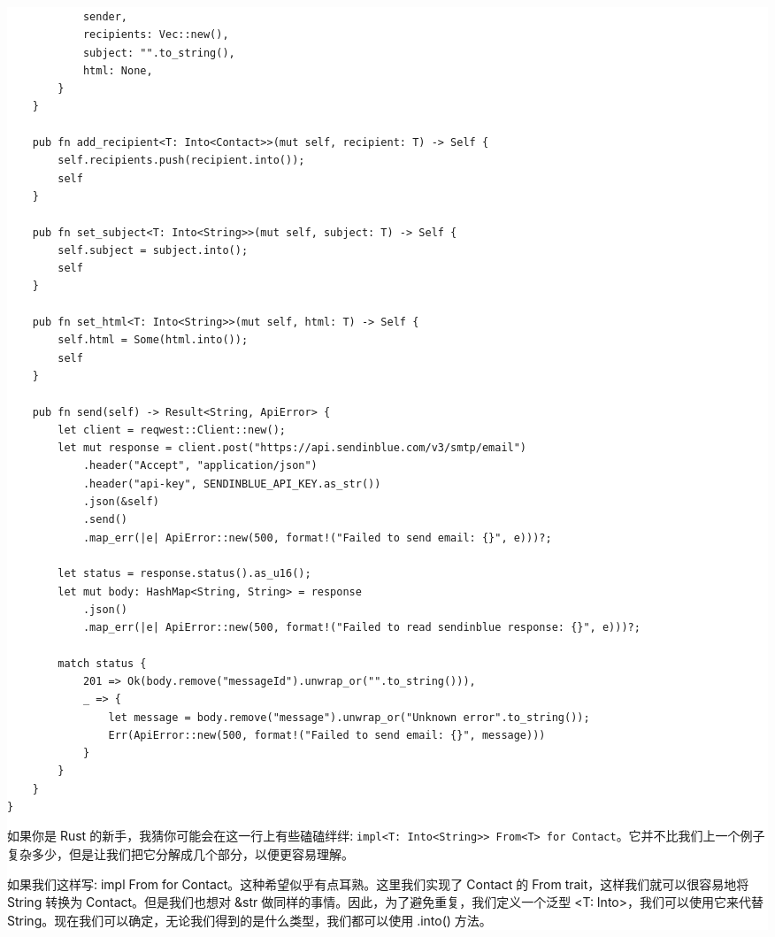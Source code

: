 ```
            sender,
            recipients: Vec::new(),
            subject: "".to_string(),
            html: None,
        }
    }

    pub fn add_recipient<T: Into<Contact>>(mut self, recipient: T) -> Self {
        self.recipients.push(recipient.into());
        self
    }

    pub fn set_subject<T: Into<String>>(mut self, subject: T) -> Self {
        self.subject = subject.into();
        self
    }

    pub fn set_html<T: Into<String>>(mut self, html: T) -> Self {
        self.html = Some(html.into());
        self
    }

    pub fn send(self) -> Result<String, ApiError> {
        let client = reqwest::Client::new();
        let mut response = client.post("https://api.sendinblue.com/v3/smtp/email")
            .header("Accept", "application/json")
            .header("api-key", SENDINBLUE_API_KEY.as_str())
            .json(&self)
            .send()
            .map_err(|e| ApiError::new(500, format!("Failed to send email: {}", e)))?;

        let status = response.status().as_u16();
        let mut body: HashMap<String, String> = response
            .json()
            .map_err(|e| ApiError::new(500, format!("Failed to read sendinblue response: {}", e)))?;

        match status {
            201 => Ok(body.remove("messageId").unwrap_or("".to_string())),
            _ => {
                let message = body.remove("message").unwrap_or("Unknown error".to_string());
                Err(ApiError::new(500, format!("Failed to send email: {}", message)))
            }
        }
    }
}
```
如果你是 Rust 的新手，我猜你可能会在这一行上有些磕磕绊绊: ```impl<T: Into<String>> From<T> for Contact```。它并不比我们上一个例子复杂多少，但是让我们把它分解成几个部分，以便更容易理解。

如果我们这样写: impl From <String> for Contact。这种希望似乎有点耳熟。这里我们实现了 Contact 的 From trait，这样我们就可以很容易地将 String 转换为 Contact。但是我们也想对 &str 做同样的事情。因此，为了避免重复，我们定义一个泛型 <T: Into<String>>，我们可以使用它来代替 String。现在我们可以确定，无论我们得到的是什么类型，我们都可以使用 .into() 方法。

